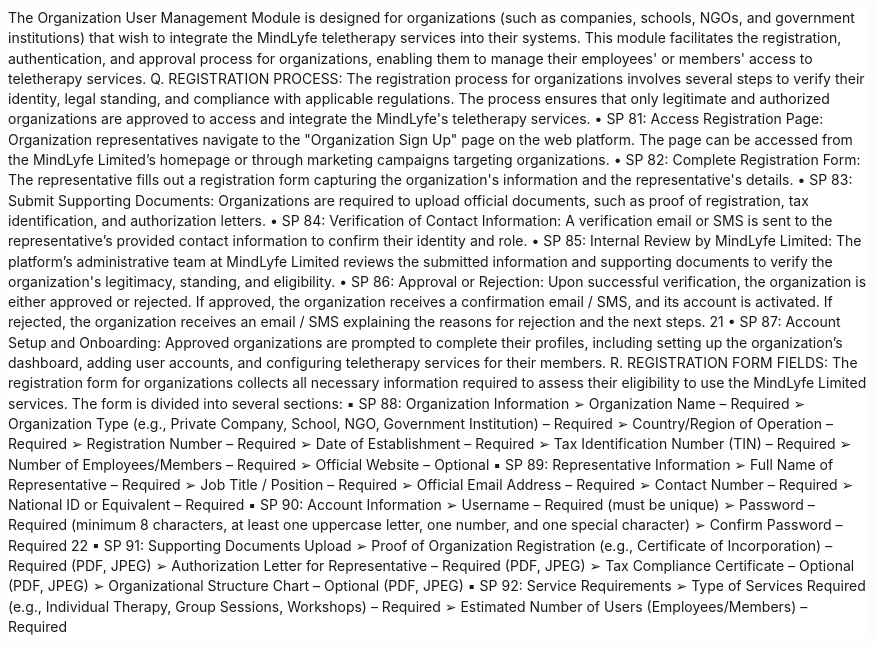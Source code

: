 The Organization User Management Module is designed for organizations (such as companies,
schools, NGOs, and government institutions) that wish to integrate the MindLyfe teletherapy
services into their systems. This module facilitates the registration, authentication, and approval
process for organizations, enabling them to manage their employees' or members' access to
teletherapy services.
Q. REGISTRATION PROCESS:
The registration process for organizations involves several steps to verify their identity, legal
standing, and compliance with applicable regulations. The process ensures that only legitimate and
authorized organizations are approved to access and integrate the MindLyfe's teletherapy services.
• SP 81: Access Registration Page: Organization representatives navigate to the
"Organization Sign Up" page on the web platform. The page can be accessed from the
MindLyfe Limited’s homepage or through marketing campaigns targeting organizations.
• SP 82: Complete Registration Form: The representative fills out a registration form
capturing the organization's information and the representative's details.
• SP 83: Submit Supporting Documents: Organizations are required to upload official
documents, such as proof of registration, tax identification, and authorization letters.
• SP 84: Verification of Contact Information: A verification email or SMS is sent to the
representative’s provided contact information to confirm their identity and role.
• SP 85: Internal Review by MindLyfe Limited: The platform’s administrative team at
MindLyfe Limited reviews the submitted information and supporting documents to verify the
organization's legitimacy, standing, and eligibility.
• SP 86: Approval or Rejection: Upon successful verification, the organization is either
approved or rejected. If approved, the organization receives a confirmation email / SMS, and
its account is activated. If rejected, the organization receives an email / SMS explaining the
reasons for rejection and the next steps.
21
• SP 87: Account Setup and Onboarding: Approved organizations are prompted to complete
their profiles, including setting up the organization’s dashboard, adding user accounts, and
configuring teletherapy services for their members.
R. REGISTRATION FORM FIELDS:
The registration form for organizations collects all necessary information required to assess their
eligibility to use the MindLyfe Limited services. The form is divided into several sections:
▪ SP 88: Organization Information
➢ Organization Name – Required
➢ Organization Type (e.g., Private Company, School, NGO, Government Institution) –
Required
➢ Country/Region of Operation – Required
➢ Registration Number – Required
➢ Date of Establishment – Required
➢ Tax Identification Number (TIN) – Required
➢ Number of Employees/Members – Required
➢ Official Website – Optional
▪ SP 89: Representative Information
➢ Full Name of Representative – Required
➢ Job Title / Position – Required
➢ Official Email Address – Required
➢ Contact Number – Required
➢ National ID or Equivalent – Required
▪ SP 90: Account Information
➢ Username – Required (must be unique)
➢ Password – Required (minimum 8 characters, at least one uppercase letter, one
number, and one special character)
➢ Confirm Password – Required
22
▪ SP 91: Supporting Documents Upload
➢ Proof of Organization Registration (e.g., Certificate of Incorporation) – Required (PDF,
JPEG)
➢ Authorization Letter for Representative – Required (PDF, JPEG)
➢ Tax Compliance Certificate – Optional (PDF, JPEG)
➢ Organizational Structure Chart – Optional (PDF, JPEG)
▪ SP 92: Service Requirements
➢ Type of Services Required (e.g., Individual Therapy, Group Sessions, Workshops) –
Required
➢ Estimated Number of Users (Employees/Members) – Required